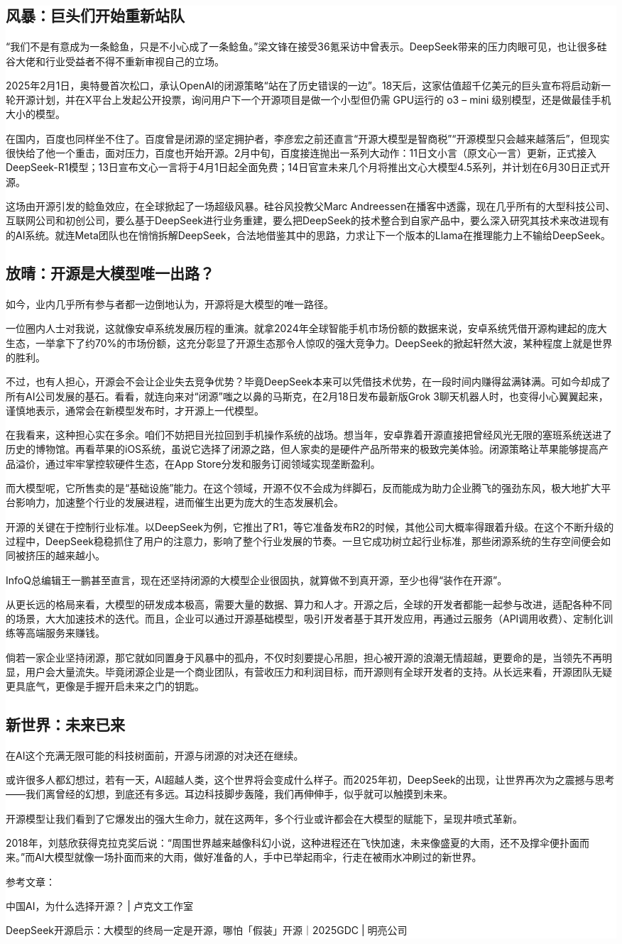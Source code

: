 ## 风暴：巨头们开始重新站队

“我们不是有意成为一条鲶鱼，只是不小心成了一条鲶鱼。”梁文锋在接受36氪采访中曾表示。DeepSeek带来的压力肉眼可见，也让很多硅谷大佬和行业受益者不得不重新审视自己的立场。

2025年2月1日，奥特曼首次松口，承认OpenAI的闭源策略“站在了历史错误的一边”。18天后，这家估值超千亿美元的巨头宣布将启动新一轮开源计划，并在X平台上发起公开投票，询问用户下一个开源项目是做一个小型但仍需 GPU运行的 o3 – mini 级别模型，还是做最佳手机大小的模型。

在国内，百度也同样坐不住了。百度曾是闭源的坚定拥护者，李彦宏之前还直言“开源大模型是智商税”“开源模型只会越来越落后”，但现实很快给了他一个重击，面对压力，百度也开始开源。2月中旬，百度接连抛出一系列大动作：11日文小言（原文心一言）更新，正式接入DeepSeek-R1模型；13日宣布文心一言将于4月1日起全面免费；14日官宣未来几个月将推出文心大模型4.5系列，并计划在6月30日正式开源。

这场由开源引发的鲶鱼效应，在全球掀起了一场超级风暴。硅谷风投教父Marc Andreessen在播客中透露，现在几乎所有的大型科技公司、互联网公司和初创公司，要么基于DeepSeek进行业务重建，要么把DeepSeek的技术整合到自家产品中，要么深入研究其技术来改进现有的AI系统。就连Meta团队也在悄悄拆解DeepSeek，合法地借鉴其中的思路，力求让下一个版本的Llama在推理能力上不输给DeepSeek。

## 放晴：开源是大模型唯一出路？

如今，业内几乎所有参与者都一边倒地认为，开源将是大模型的唯一路径。

一位圈内人士对我说，这就像安卓系统发展历程的重演。就拿2024年全球智能手机市场份额的数据来说，安卓系统凭借开源构建起的庞大生态，一举拿下了约70%的市场份额，这充分彰显了开源生态那令人惊叹的强大竞争力。DeepSeek的掀起轩然大波，某种程度上就是世界的胜利。

不过，也有人担心，开源会不会让企业失去竞争优势？毕竟DeepSeek本来可以凭借技术优势，在一段时间内赚得盆满钵满。可如今却成了所有AI公司发展的基石。看看，就连向来对“闭源”嗤之以鼻的马斯克，在2月18日发布最新版Grok 3聊天机器人时，也变得小心翼翼起来，谨慎地表示，通常会在新模型发布时，才开源上一代模型。

在我看来，这种担心实在多余。咱们不妨把目光拉回到手机操作系统的战场。想当年，安卓靠着开源直接把曾经风光无限的塞班系统送进了历史的博物馆。再看苹果的iOS系统，虽说它选择了闭源之路，但人家卖的是硬件产品所带来的极致完美体验。闭源策略让苹果能够提高产品溢价，通过牢牢掌控软硬件生态，在App Store分发和服务订阅领域实现垄断盈利。

而大模型呢，它所售卖的是“基础设施”能力。在这个领域，开源不仅不会成为绊脚石，反而能成为助力企业腾飞的强劲东风，极大地扩大平台影响力，加速整个行业的发展进程，进而催生出更为庞大的生态发展机会。

开源的关键在于控制行业标准。以DeepSeek为例，它推出了R1，等它准备发布R2的时候，其他公司大概率得跟着升级。在这个不断升级的过程中，DeepSeek稳稳抓住了用户的注意力，影响了整个行业发展的节奏。一旦它成功树立起行业标准，那些闭源系统的生存空间便会如同被挤压的越来越小。

InfoQ总编辑王一鹏甚至直言，现在还坚持闭源的大模型企业很固执，就算做不到真开源，至少也得“装作在开源”。

从更长远的格局来看，大模型的研发成本极高，需要大量的数据、算力和人才。开源之后，全球的开发者都能一起参与改进，适配各种不同的场景，大大加速技术的迭代。而且，企业可以通过开源基础模型，吸引开发者基于其开发应用，再通过云服务（API调用收费）、定制化训练等高端服务来赚钱。

倘若一家企业坚持闭源，那它就如同置身于风暴中的孤舟，不仅时刻要提心吊胆，担心被开源的浪潮无情超越，更要命的是，当领先不再明显，用户会大量流失。毕竟闭源企业是一个商业团队，有营收压力和利润目标，而开源则有全球开发者的支持。从长远来看，开源团队无疑更具底气，更像是手握开启未来之门的钥匙。

## 新世界：未来已来

在AI这个充满无限可能的科技树面前，开源与闭源的对决还在继续。

或许很多人都幻想过，若有一天，AI超越人类，这个世界将会变成什么样子。而2025年初，DeepSeek的出现，让世界再次为之震撼与思考——我们离曾经的幻想，到底还有多远。耳边科技脚步轰隆，我们再伸伸手，似乎就可以触摸到未来。

开源模型让我们看到了它爆发出的强大生命力，就在这两年，多个行业或许都会在大模型的赋能下，呈现井喷式革新。

2018年，刘慈欣获得克拉克奖后说：“周围世界越来越像科幻小说，这种进程还在飞快加速，未来像盛夏的大雨，还不及撑伞便扑面而来。”而AI大模型就像一场扑面而来的大雨，做好准备的人，手中已举起雨伞，行走在被雨水冲刷过的新世界。

参考文章：

中国AI，为什么选择开源？ | 卢克文工作室

DeepSeek开源启示：大模型的终局一定是开源，哪怕「假装」开源｜2025GDC | 明亮公司
